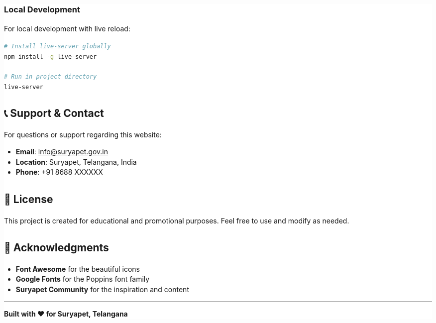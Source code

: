 ### Local Development
For local development with live reload:

```bash
# Install live-server globally
npm install -g live-server

# Run in project directory
live-server
```

## 📞 Support & Contact

For questions or support regarding this website:

- **Email**: info@suryapet.gov.in
- **Location**: Suryapet, Telangana, India
- **Phone**: +91 8688 XXXXXX

## 📄 License

This project is created for educational and promotional purposes. Feel free to use and modify as needed.

## 🙏 Acknowledgments

- **Font Awesome** for the beautiful icons
- **Google Fonts** for the Poppins font family
- **Suryapet Community** for the inspiration and content

---

**Built with ❤️ for Suryapet, Telangana** 